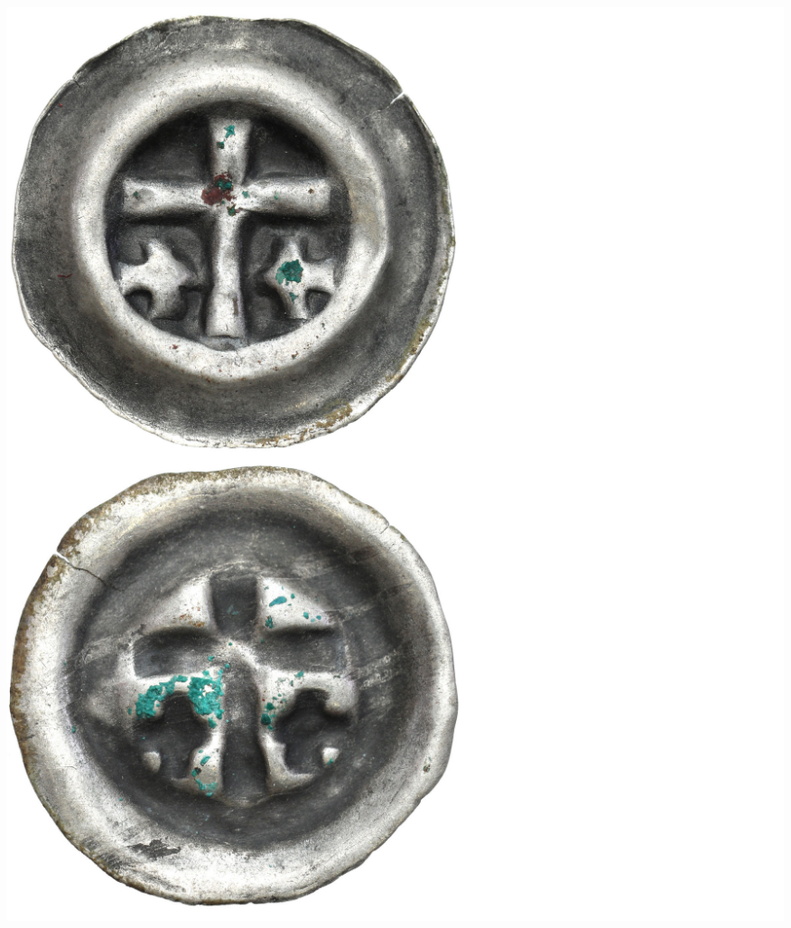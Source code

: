 <img src="images/zakon_0030_a.jpg" width="500px" height="500px"/> <img src="images/zakon_0030_r.jpg" width="500px" height="500px"/>